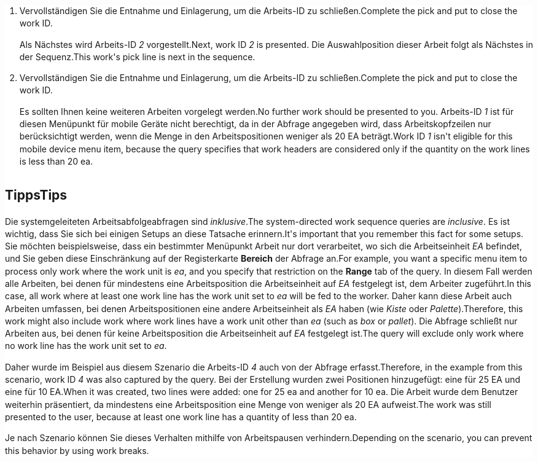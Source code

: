 1. <span data-ttu-id="6e4b8-314">Vervollständigen Sie die Entnahme und Einlagerung, um die Arbeits-ID zu schließen.</span><span class="sxs-lookup"><span data-stu-id="6e4b8-314">Complete the pick and put to close the work ID.</span></span>

    <span data-ttu-id="6e4b8-315">Als Nächstes wird Arbeits-ID *2* vorgestellt.</span><span class="sxs-lookup"><span data-stu-id="6e4b8-315">Next, work ID *2* is presented.</span></span> <span data-ttu-id="6e4b8-316">Die Auswahlposition dieser Arbeit folgt als Nächstes in der Sequenz.</span><span class="sxs-lookup"><span data-stu-id="6e4b8-316">This work's pick line is next in the sequence.</span></span>

1. <span data-ttu-id="6e4b8-317">Vervollständigen Sie die Entnahme und Einlagerung, um die Arbeits-ID zu schließen.</span><span class="sxs-lookup"><span data-stu-id="6e4b8-317">Complete the pick and put to close the work ID.</span></span>

    <span data-ttu-id="6e4b8-318">Es sollten Ihnen keine weiteren Arbeiten vorgelegt werden.</span><span class="sxs-lookup"><span data-stu-id="6e4b8-318">No further work should be presented to you.</span></span> <span data-ttu-id="6e4b8-319">Arbeits-ID *1* ist für diesen Menüpunkt für mobile Geräte nicht berechtigt, da in der Abfrage angegeben wird, dass Arbeitskopfzeilen nur berücksichtigt werden, wenn die Menge in den Arbeitspositionen weniger als 20 EA beträgt.</span><span class="sxs-lookup"><span data-stu-id="6e4b8-319">Work ID *1* isn't eligible for this mobile device menu item, because the query specifies that work headers are considered only if the quantity on the work lines is less than 20 ea.</span></span>

## <a name="tips"></a><span data-ttu-id="6e4b8-320">Tipps</span><span class="sxs-lookup"><span data-stu-id="6e4b8-320">Tips</span></span>

<span data-ttu-id="6e4b8-321">Die systemgeleiteten Arbeitsabfolgeabfragen sind *inklusive*.</span><span class="sxs-lookup"><span data-stu-id="6e4b8-321">The system-directed work sequence queries are *inclusive*.</span></span> <span data-ttu-id="6e4b8-322">Es ist wichtig, dass Sie sich bei einigen Setups an diese Tatsache erinnern.</span><span class="sxs-lookup"><span data-stu-id="6e4b8-322">It's important that you remember this fact for some setups.</span></span> <span data-ttu-id="6e4b8-323">Sie möchten beispielsweise, dass ein bestimmter Menüpunkt Arbeit nur dort verarbeitet, wo sich die Arbeitseinheit *EA* befindet, und Sie geben diese Einschränkung auf der Registerkarte **Bereich** der Abfrage an.</span><span class="sxs-lookup"><span data-stu-id="6e4b8-323">For example, you want a specific menu item to process only work where the work unit is *ea*, and you specify that restriction on the **Range** tab of the query.</span></span> <span data-ttu-id="6e4b8-324">In diesem Fall werden alle Arbeiten, bei denen für mindestens eine Arbeitsposition die Arbeitseinheit auf *EA* festgelegt ist, dem Arbeiter zugeführt.</span><span class="sxs-lookup"><span data-stu-id="6e4b8-324">In this case, all work where at least one work line has the work unit set to *ea* will be fed to the worker.</span></span> <span data-ttu-id="6e4b8-325">Daher kann diese Arbeit auch Arbeiten umfassen, bei denen Arbeitspositionen eine andere Arbeitseinheit als *EA* haben (wie *Kiste* oder *Palette*).</span><span class="sxs-lookup"><span data-stu-id="6e4b8-325">Therefore, this work might also include work where work lines have a work unit other than *ea* (such as *box* or *pallet*).</span></span> <span data-ttu-id="6e4b8-326">Die Abfrage schließt nur Arbeiten aus, bei denen für keine Arbeitsposition die Arbeitseinheit auf *EA* festgelegt ist.</span><span class="sxs-lookup"><span data-stu-id="6e4b8-326">The query will exclude only work where no work line has the work unit set to *ea*.</span></span>

<span data-ttu-id="6e4b8-327">Daher wurde im Beispiel aus diesem Szenario die Arbeits-ID *4* auch von der Abfrage erfasst.</span><span class="sxs-lookup"><span data-stu-id="6e4b8-327">Therefore, in the example from this scenario, work ID *4* was also captured by the query.</span></span> <span data-ttu-id="6e4b8-328">Bei der Erstellung wurden zwei Positionen hinzugefügt: eine für 25 EA und eine für 10 EA.</span><span class="sxs-lookup"><span data-stu-id="6e4b8-328">When it was created, two lines were added: one for 25 ea and another for 10 ea.</span></span> <span data-ttu-id="6e4b8-329">Die Arbeit wurde dem Benutzer weiterhin präsentiert, da mindestens eine Arbeitsposition eine Menge von weniger als 20 EA aufweist.</span><span class="sxs-lookup"><span data-stu-id="6e4b8-329">The work was still presented to the user, because at least one work line has a quantity of less than 20 ea.</span></span>

<span data-ttu-id="6e4b8-330">Je nach Szenario können Sie dieses Verhalten mithilfe von Arbeitspausen verhindern.</span><span class="sxs-lookup"><span data-stu-id="6e4b8-330">Depending on the scenario, you can prevent this behavior by using work breaks.</span></span>
